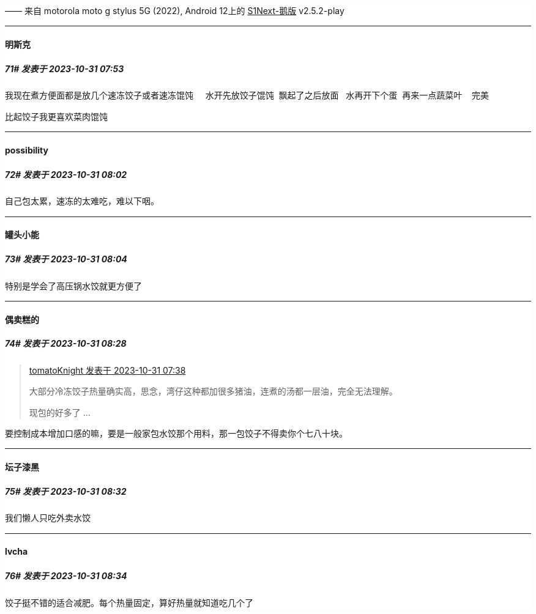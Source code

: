 —— 来自 motorola moto g stylus 5G (2022), Android 12上的 [S1Next-鹅版](https://github.com/ykrank/S1-Next/releases) v2.5.2-play

*****

####  明斯克  
##### 71#       发表于 2023-10-31 07:53

我现在煮方便面都是放几个速冻饺子或者速冻馄饨     水开先放饺子馄饨  飘起了之后放面   水再开下个蛋  再来一点蔬菜叶    完美

比起饺子我更喜欢菜肉馄饨 


*****

####  possibility  
##### 72#       发表于 2023-10-31 08:02

自己包太累，速冻的太难吃，难以下咽。


*****

####  罐头小能  
##### 73#       发表于 2023-10-31 08:04

特别是学会了高压锅水饺就更方便了


*****

####  偶卖糕的  
##### 74#       发表于 2023-10-31 08:28

<blockquote><a href="httphttps://bbs.saraba1st.com/2b/forum.php?mod=redirect&amp;goto=findpost&amp;pid=62887843&amp;ptid=2158769" target="_blank">tomatoKnight 发表于 2023-10-31 07:38</a>

大部分冷冻饺子热量确实高，思念，湾仔这种都加很多猪油，连煮的汤都一层油，完全无法理解。

现包的好多了 ...</blockquote>
要控制成本增加口感的嘛，要是一般家包水饺那个用料，那一包饺子不得卖你个七八十块。

*****

####  坛子漆黑  
##### 75#       发表于 2023-10-31 08:32

我们懒人只吃外卖水饺


*****

####  lvcha  
##### 76#       发表于 2023-10-31 08:34

饺子挺不错的适合减肥。每个热量固定，算好热量就知道吃几个了
